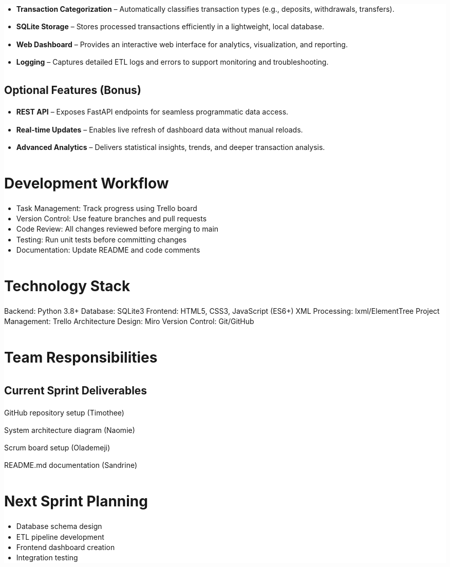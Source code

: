 - **Transaction Categorization** – Automatically classifies transaction types (e.g., deposits, withdrawals, transfers).  

- **SQLite Storage** – Stores processed transactions efficiently in a lightweight, local database.  

- **Web Dashboard** – Provides an interactive web interface for analytics, visualization, and reporting.  

- **Logging** – Captures detailed ETL logs and errors to support monitoring and troubleshooting.  


## Optional Features (Bonus)  

- **REST API** – Exposes FastAPI endpoints for seamless programmatic data access.  

- **Real-time Updates** – Enables live refresh of dashboard data without manual reloads.  

- **Advanced Analytics** – Delivers statistical insights, trends, and deeper transaction analysis.  

# Development Workflow

- Task Management: Track progress using Trello board
- Version Control: Use feature branches and pull requests
- Code Review: All changes reviewed before merging to main
- Testing: Run unit tests before committing changes
- Documentation: Update README and code comments

# Technology Stack
Backend: Python 3.8+
Database: SQLite3
Frontend: HTML5, CSS3, JavaScript (ES6+)
XML Processing: lxml/ElementTree
Project Management: Trello
Architecture Design: Miro
Version Control: Git/GitHub

# Team Responsibilities
## Current Sprint Deliverables

GitHub repository setup (Timothee)

System architecture diagram (Naomie)

Scrum board setup (Olademeji)

README.md documentation (Sandrine)

# Next Sprint Planning
- Database schema design
- ETL pipeline development
- Frontend dashboard creation
- Integration testing
